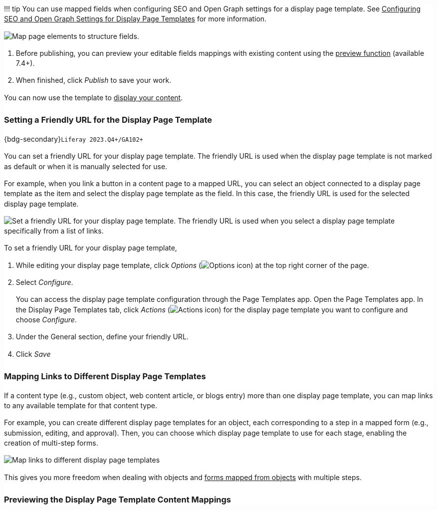    !!! tip
       You can use mapped fields when configuring SEO and Open Graph settings for a display page template. See [Configuring SEO and Open Graph Settings for Display Page Templates](./configuring-seo-and-open-graph-settings-for-display-page-templates.md) for more information.

   ![Map page elements to structure fields.](./creating-and-managing-display-page-templates/images/02.png)

1. Before publishing, you can preview your editable fields mappings with existing content using the [preview function](#previewing-the-display-page-template-content-mappings) (available 7.4+).

1. When finished, click *Publish* to save your work.

You can now use the template to [display your content](./publishing-content-with-display-pages.md).

### Setting a Friendly URL for the Display Page Template

{bdg-secondary}`Liferay 2023.Q4+/GA102+`

You can set a friendly URL for your display page template. The friendly URL is used when the display page template is not marked as default or when it is manually selected for use.

For example, when you link a button in a content page to a mapped URL, you can select an object connected to a display page template as the item and select the display page template as the field. In this case, the friendly URL is used for the selected display page template.

![Set a friendly URL for your display page template. The friendly URL is used when you select a display page template specifically from a list of links.](./creating-and-managing-display-page-templates/images/03.png)

To set a friendly URL for your display page template,

1. While editing your display page template, click *Options* (![Options icon](../../../images/icon-options.png)) at the top right corner of the page.

1. Select *Configure*.

   You can access the display page template configuration through the Page Templates app. Open the Page Templates app. In the Display Page Templates tab, click *Actions* (![Actions icon](../../../images/icon-actions.png)) for the display page template you want to configure and choose *Configure*.

1. Under the General section, define your friendly URL.

1. Click *Save*

### Mapping Links to Different Display Page Templates

If a content type (e.g., custom object, web content article, or blogs entry) more than one display page template, you can map links to any available template for that content type.

For example, you can create different display page templates for an object, each corresponding to a step in a mapped form (e.g., submission, editing, and approval). Then, you can choose which display page template to use for each stage, enabling the creation of multi-step forms.

![Map links to different display page templates](./creating-and-managing-display-page-templates/images/04.png)

This gives you more freedom when dealing with objects and [forms mapped from objects](../../../liferay-development/objects/using-fragments-to-build-forms.md) with multiple steps.

### Previewing the Display Page Template Content Mappings
